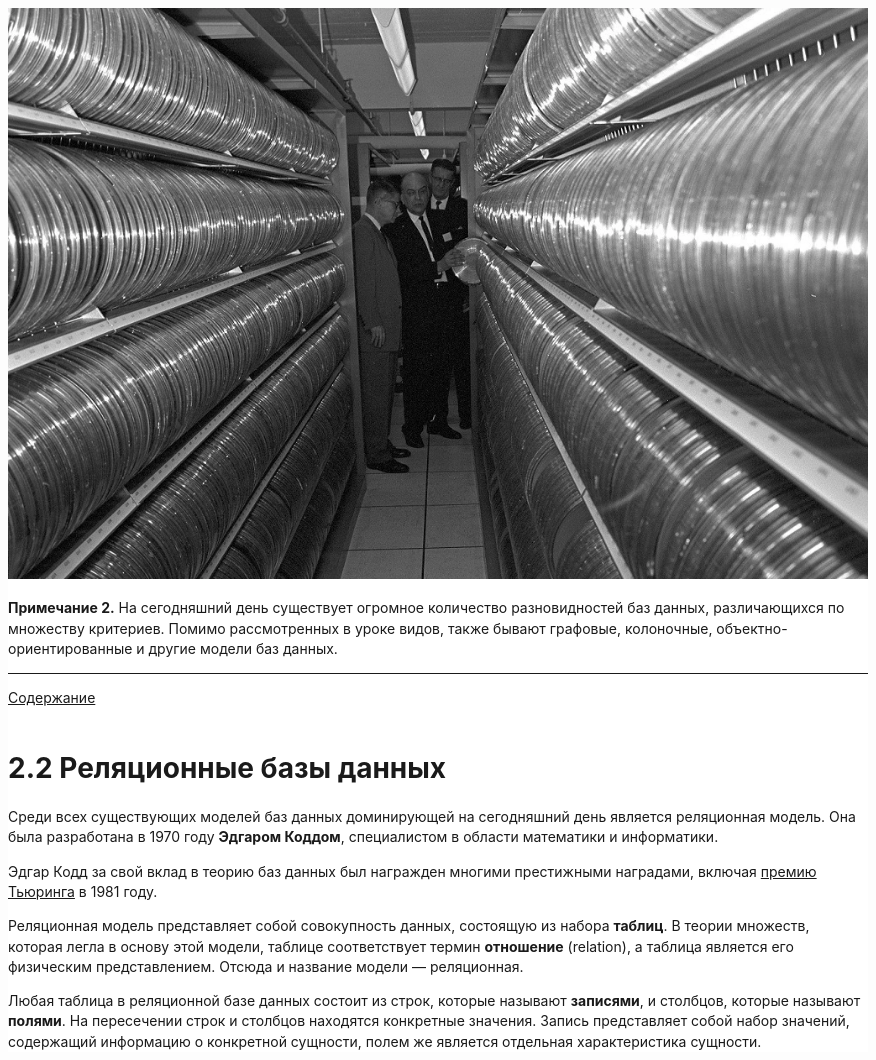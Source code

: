 ![02](/SQL_for_beginners/img/01_07.png)

**Примечание 2.** На сегодняшний день существует огромное количество разновидностей баз данных, различающихся по множеству критериев. Помимо рассмотренных в уроке видов, также бывают графовые, колоночные, объектно-ориентированные и другие модели баз данных.

<hr>

[Содержание](#содержание)

# 2.2 Реляционные базы данных

Среди всех существующих моделей баз данных доминирующей на сегодняшний день является реляционная модель. Она была разработана в 1970 году **Эдгаром Коддом**, специалистом в области математики и информатики.

Эдгар Кодд за свой вклад в теорию баз данных был награжден многими престижными наградами, включая [премию Тьюринга](https://ru.wikipedia.org/wiki/Премия_Тьюринга) в 1981 году.

Реляционная модель представляет собой совокупность данных, состоящую из набора **таблиц**. В теории множеств, которая легла в основу этой модели, таблице соответствует термин **отношение** (relation), а таблица является его физическим представлением. Отсюда и название модели — реляционная.

Любая таблица в реляционной базе данных состоит из строк, которые называют **записями**, и столбцов, которые называют **полями**. На пересечении строк и столбцов находятся конкретные значения. Запись представляет собой набор значений, содержащий информацию о конкретной сущности, полем же является отдельная характеристика сущности.

